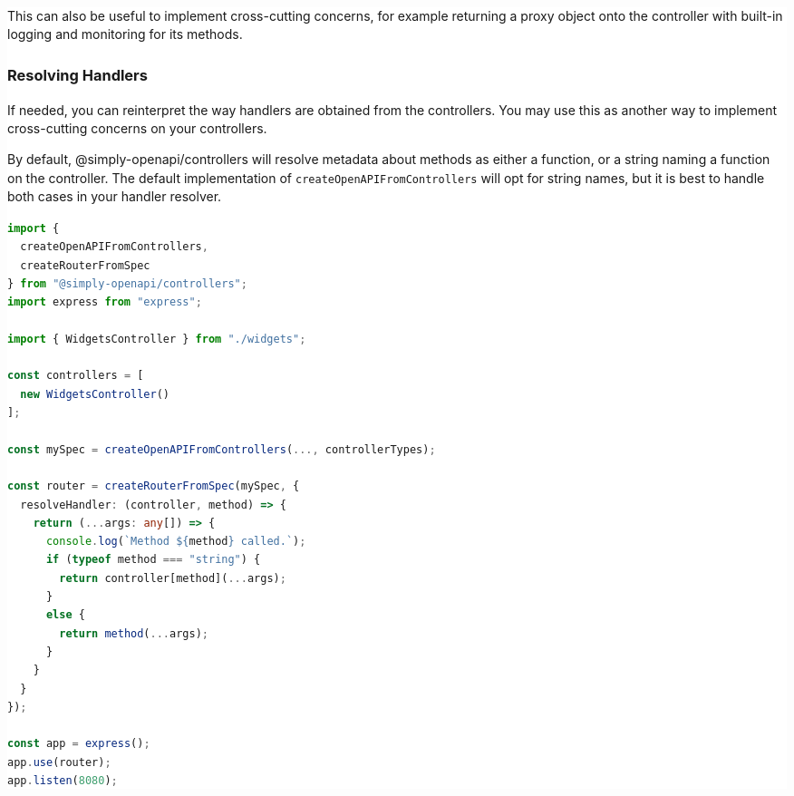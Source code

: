 This can also be useful to implement cross-cutting concerns, for example returning a proxy object onto the controller with built-in logging and monitoring for its methods.

### Resolving Handlers

If needed, you can reinterpret the way handlers are obtained from the controllers.  You may use this as another way to implement cross-cutting concerns on your controllers.

By default, @simply-openapi/controllers will resolve metadata about methods as either a function, or a string naming a function on the controller.  The default implementation of `createOpenAPIFromControllers` will opt for string names, but it is best to handle both cases in your handler resolver.

```typescript
import { 
  createOpenAPIFromControllers,
  createRouterFromSpec
} from "@simply-openapi/controllers";
import express from "express";

import { WidgetsController } from "./widgets";

const controllers = [
  new WidgetsController()
];

const mySpec = createOpenAPIFromControllers(..., controllerTypes);

const router = createRouterFromSpec(mySpec, {
  resolveHandler: (controller, method) => {
    return (...args: any[]) => {
      console.log(`Method ${method} called.`);
      if (typeof method === "string") {
        return controller[method](...args);
      }
      else {
        return method(...args);
      }
    }
  }
});

const app = express();
app.use(router);
app.listen(8080);
```
